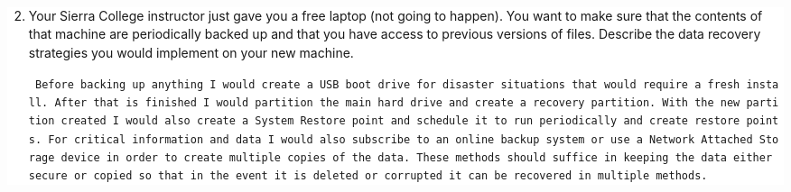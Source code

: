 2) Your Sierra College instructor just gave you a free laptop (not going to happen).  You want to make sure that the contents of that machine are periodically backed up and that you have access to previous versions of files.  Describe the data recovery strategies you would implement on your new machine.

		Before backing up anything I would create a USB boot drive for disaster situations that would require a fresh install. After that is finished I would partition the main hard drive and create a recovery partition. With the new partition created I would also create a System Restore point and schedule it to run periodically and create restore points. For critical information and data I would also subscribe to an online backup system or use a Network Attached Storage device in order to create multiple copies of the data. These methods should suffice in keeping the data either secure or copied so that in the event it is deleted or corrupted it can be recovered in multiple methods. 
